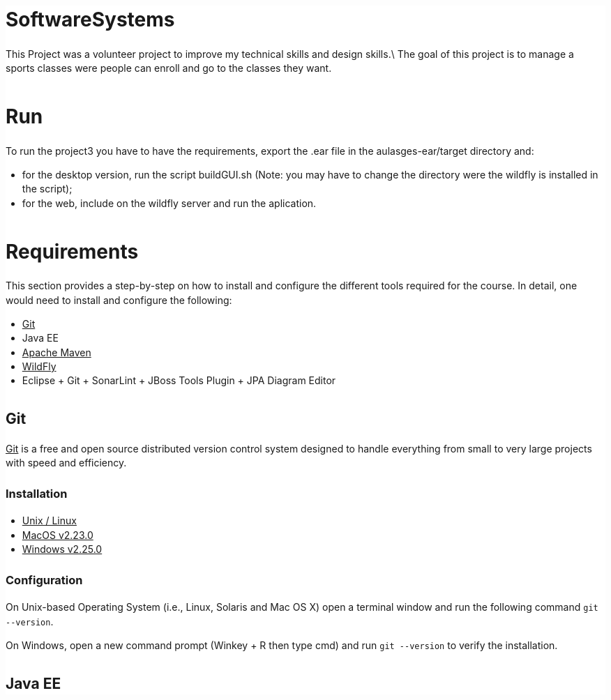 # SoftwareSystems

This Project was a volunteer project to improve my technical skills and design skills.\\
The goal of this project is to manage a sports classes were people can enroll and go to the classes they want.

# Run
To run the project3 you have to have the requirements, export the .ear file in the aulasges-ear/target directory and:
 - for the desktop version, run the script buildGUI.sh (Note: you may have to change the directory were the wildfly is installed in the script);
 - for the web, include on the wildfly server and run the aplication.


# Requirements

This section provides a step-by-step on how to install and configure the
different tools required for the course. In detail, one would need to install and
configure the following:

- [Git](https://git-scm.com)
- Java EE
- [Apache Maven](https://maven.apache.org)
- [WildFly](https://wildfly.org)
- Eclipse + Git + SonarLint + JBoss Tools Plugin + JPA Diagram Editor


## Git

[Git](https://git-scm.com) is a free and open source distributed version control
system designed to handle everything from small to very large projects with
speed and efficiency.

### Installation

- [Unix / Linux](https://git-scm.com)
- [MacOS v2.23.0](https://sourceforge.net/projects/git-osx-installer/files/git-2.23.0-intel-universal-mavericks.dmg/download?use_mirror=autoselect)
- [Windows v2.25.0](https://github.com/git-for-windows/git/releases/download/v2.25.0.windows.1/Git-2.25.0-64-bit.exe)

### Configuration

On Unix-based Operating System (i.e., Linux, Solaris and Mac OS X) open a
terminal window and run the following command `git --version`.

On Windows, open a new command prompt (Winkey + R then type cmd) and run
`git --version` to verify the installation.


## Java EE
